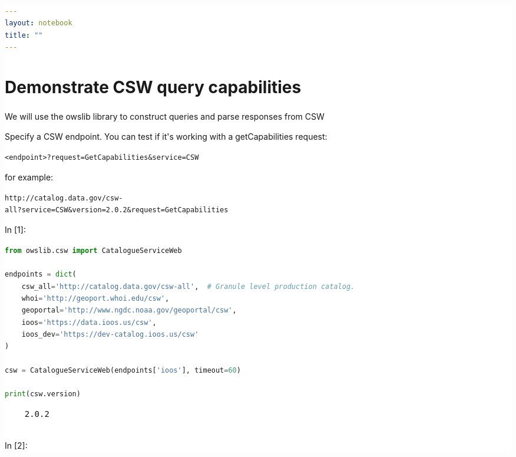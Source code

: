 ```yaml
---
layout: notebook
title: ""
---
```



# Demonstrate CSW query capabilities

We will use the owslib library to construct queries and parse responses from CSW

Specify a CSW endpoint.  You can test if it's working with a getCapabilities
request:

```
<endpoint>?request=GetCapabilities&service=CSW
```

for example:

```
http://catalog.data.gov/csw-
all?service=CSW&version=2.0.2&request=GetCapabilities
```

<div class="prompt input_prompt">
In&nbsp;[1]:
</div>

```python
from owslib.csw import CatalogueServiceWeb

endpoints = dict(
    csw_all='http://catalog.data.gov/csw-all',  # Granule level production catalog.
    whoi='http://geoport.whoi.edu/csw',
    geoportal='http://www.ngdc.noaa.gov/geoportal/csw',
    ioos='https://data.ioos.us/csw',
    ioos_dev='https://dev-catalog.ioos.us/csw'
)

csw = CatalogueServiceWeb(endpoints['ioos'], timeout=60)

print(csw.version)
```
<div class="output_area"><div class="prompt"></div>
<pre>
    2.0.2

</pre>
</div>
<div class="prompt input_prompt">
In&nbsp;[2]:
</div>
